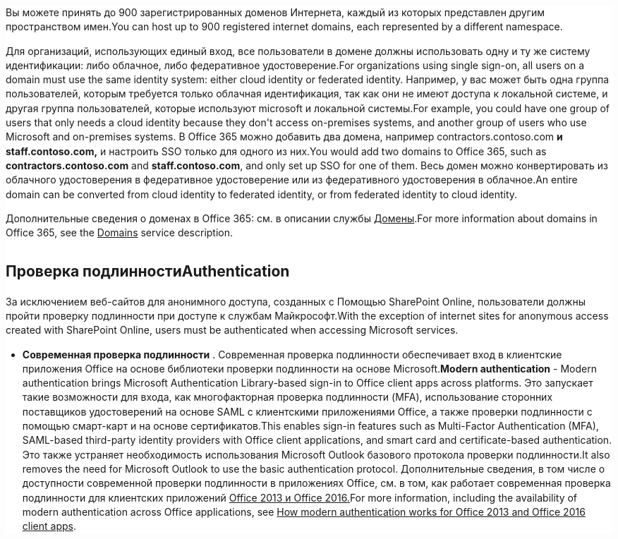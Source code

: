 <span data-ttu-id="97d76-131">Вы можете принять до 900 зарегистрированных доменов Интернета, каждый из которых представлен другим пространством имен.</span><span class="sxs-lookup"><span data-stu-id="97d76-131">You can host up to 900 registered internet domains, each represented by a different namespace.</span></span> 
  
<span data-ttu-id="97d76-132">Для организаций, использующих единый вход, все пользователи в домене должны использовать одну и ту же систему идентификации: либо облачное, либо федеративное удостоверение.</span><span class="sxs-lookup"><span data-stu-id="97d76-132">For organizations using single sign-on, all users on a domain must use the same identity system: either cloud identity or federated identity.</span></span> <span data-ttu-id="97d76-133">Например, у вас может быть одна группа пользователей, которым требуется только облачная идентификация, так как они не имеют доступа к локальной системе, и другая группа пользователей, которые используют microsoft и локальной системы.</span><span class="sxs-lookup"><span data-stu-id="97d76-133">For example, you could have one group of users that only needs a cloud identity because they don't access on-premises systems, and another group of users who use Microsoft and on-premises systems.</span></span> <span data-ttu-id="97d76-134">В Office 365 можно добавить два  домена, например contractors.contoso.com **и staff.contoso.com,** и настроить SSO только для одного из них.</span><span class="sxs-lookup"><span data-stu-id="97d76-134">You would add two domains to Office 365, such as **contractors.contoso.com** and **staff.contoso.com**, and only set up SSO for one of them.</span></span> <span data-ttu-id="97d76-135">Весь домен можно конвертировать из облачного удостоверения в федеративное удостоверение или из федеративного удостоверения в облачное.</span><span class="sxs-lookup"><span data-stu-id="97d76-135">An entire domain can be converted from cloud identity to federated identity, or from federated identity to cloud identity.</span></span>
  
<span data-ttu-id="97d76-136">Дополнительные сведения о доменах в Office 365: см. в описании службы [Домены](domains.md).</span><span class="sxs-lookup"><span data-stu-id="97d76-136">For more information about domains in Office 365, see the [Domains](domains.md) service description.</span></span> 
  
## <a name="authentication"></a><span data-ttu-id="97d76-137">Проверка подлинности</span><span class="sxs-lookup"><span data-stu-id="97d76-137">Authentication</span></span>

<span data-ttu-id="97d76-138">За исключением веб-сайтов для анонимного доступа, созданных с Помощью SharePoint Online, пользователи должны пройти проверку подлинности при доступе к службам Майкрософт.</span><span class="sxs-lookup"><span data-stu-id="97d76-138">With the exception of internet sites for anonymous access created with SharePoint Online, users must be authenticated when accessing Microsoft services.</span></span> 
  
- <span data-ttu-id="97d76-139">**Современная проверка подлинности** . Современная проверка подлинности обеспечивает вход в клиентские приложения Office на основе библиотеки проверки подлинности на основе Microsoft.</span><span class="sxs-lookup"><span data-stu-id="97d76-139">**Modern authentication** - Modern authentication brings Microsoft Authentication Library-based sign-in to Office client apps across platforms.</span></span> <span data-ttu-id="97d76-140">Это запускает такие возможности для входа, как многофакторная проверка подлинности (MFA), использование сторонних поставщиков удостоверений на основе SAML с клиентскими приложениями Office, а также проверки подлинности с помощью смарт-карт и на основе сертификатов.</span><span class="sxs-lookup"><span data-stu-id="97d76-140">This enables sign-in features such as Multi-Factor Authentication (MFA), SAML-based third-party identity providers with Office client applications, and smart card and certificate-based authentication.</span></span> <span data-ttu-id="97d76-141">Это также устраняет необходимость использования Microsoft Outlook базового протокола проверки подлинности.</span><span class="sxs-lookup"><span data-stu-id="97d76-141">It also removes the need for Microsoft Outlook to use the basic authentication protocol.</span></span> <span data-ttu-id="97d76-142">Дополнительные сведения, в том числе о доступности современной проверки подлинности в приложениях Office, см. в том, как работает современная проверка подлинности для клиентских приложений [Office 2013 и Office 2016.](/office365/enterprise/modern-auth-for-office-2013-and-2016)</span><span class="sxs-lookup"><span data-stu-id="97d76-142">For more information, including the availability of modern authentication across Office applications, see [How modern authentication works for Office 2013 and Office 2016 client apps](/office365/enterprise/modern-auth-for-office-2013-and-2016).</span></span>
    